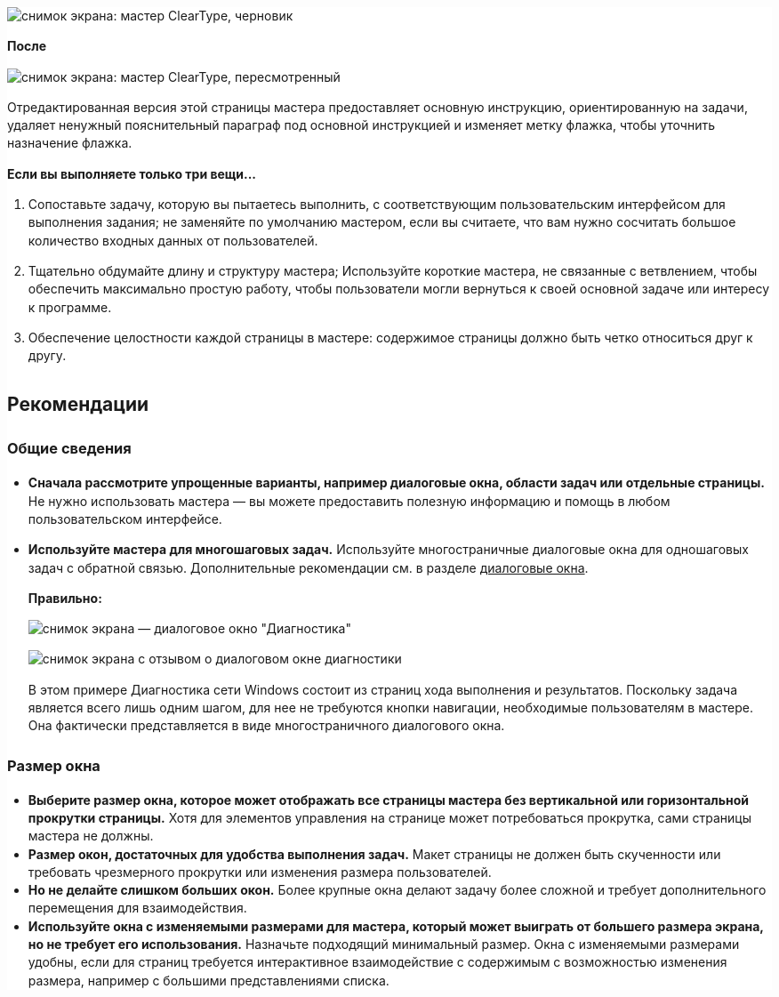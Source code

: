 ![снимок экрана: мастер ClearType, черновик ](images/win-wizards-image10.png)

**После**

![снимок экрана: мастер ClearType, пересмотренный ](images/win-wizards-image11.png)

Отредактированная версия этой страницы мастера предоставляет основную инструкцию, ориентированную на задачи, удаляет ненужный пояснительный параграф под основной инструкцией и изменяет метку флажка, чтобы уточнить назначение флажка.

**Если вы выполняете только три вещи...**

1. Сопоставьте задачу, которую вы пытаетесь выполнить, с соответствующим пользовательским интерфейсом для выполнения задания; не заменяйте по умолчанию мастером, если вы считаете, что вам нужно сосчитать большое количество входных данных от пользователей.

2. Тщательно обдумайте длину и структуру мастера; Используйте короткие мастера, не связанные с ветвлением, чтобы обеспечить максимально простую работу, чтобы пользователи могли вернуться к своей основной задаче или интересу к программе.

3. Обеспечение целостности каждой страницы в мастере: содержимое страницы должно быть четко относиться друг к другу.

## <a name="guidelines"></a>Рекомендации

### <a name="general"></a>Общие сведения

-   **Сначала рассмотрите упрощенные варианты, например диалоговые окна, области задач или отдельные страницы.** Не нужно использовать мастера — вы можете предоставить полезную информацию и помощь в любом пользовательском интерфейсе.
-   **Используйте мастера для многошаговых задач.** Используйте многостраничные диалоговые окна для одношаговых задач с обратной связью. Дополнительные рекомендации см. в разделе [диалоговые окна](win-dialog-box.md).

    **Правильно:**

    ![снимок экрана — диалоговое окно "Диагностика" ](images/win-wizards-image12.png)

    ![снимок экрана с отзывом о диалоговом окне диагностики ](images/win-wizards-image13.png)

    В этом примере Диагностика сети Windows состоит из страниц хода выполнения и результатов. Поскольку задача является всего лишь одним шагом, для нее не требуются кнопки навигации, необходимые пользователям в мастере. Она фактически представляется в виде многостраничного диалогового окна.

### <a name="window-size"></a>Размер окна

-   **Выберите размер окна, которое может отображать все страницы мастера без вертикальной или горизонтальной прокрутки страницы.** Хотя для элементов управления на странице может потребоваться прокрутка, сами страницы мастера не должны.
-   **Размер окон, достаточных для удобства выполнения задач.** Макет страницы не должен быть скученности или требовать чрезмерного прокрутки или изменения размера пользователей.
-   **Но не делайте слишком больших окон.** Более крупные окна делают задачу более сложной и требует дополнительного перемещения для взаимодействия.
-   **Используйте окна с изменяемыми размерами для мастера, который может выиграть от большего размера экрана, но не требует его использования.** Назначьте подходящий минимальный размер. Окна с изменяемыми размерами удобны, если для страниц требуется интерактивное взаимодействие с содержимым с возможностью изменения размера, например с большими представлениями списка.
